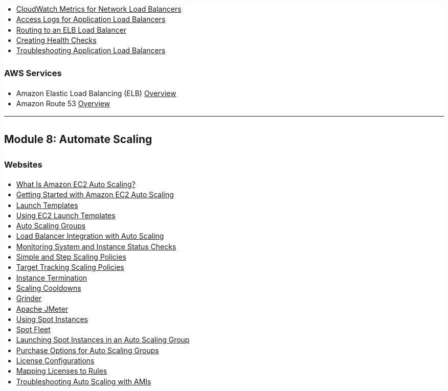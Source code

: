 - [CloudWatch Metrics for Network Load Balancers](https://docs.aws.amazon.com/elasticloadbalancing/latest/network/load-balancer-cloudwatch-metrics.html)
- [Access Logs for Application Load Balancers](https://docs.aws.amazon.com/elasticloadbalancing/latest/application/load-balancer-access-logs.html)
- [Routing to an ELB Load Balancer](https://docs.aws.amazon.com/Route53/latest/DeveloperGuide/routing-to-elb-load-balancer.html)
- [Creating Health Checks](https://docs.aws.amazon.com/Route53/latest/DeveloperGuide/health-checks-creating-values.html)
- [Troubleshooting Application Load Balancers](https://docs.aws.amazon.com/elasticloadbalancing/latest/application/load-balancer-troubleshooting.html#load-balancer-http-error-codes)

### AWS Services
- Amazon Elastic Load Balancing (ELB) [Overview](https://docs.aws.amazon.com/elasticloadbalancing/) 
- Amazon Route 53 [Overview](https://aws.amazon.com/documentation-overview/route53/) 

---

## Module 8: Automate Scaling

### Websites
- [What Is Amazon EC2 Auto Scaling?](https://docs.aws.amazon.com/autoscaling/ec2/userguide/what-is-amazon-ec2-auto-scaling.html)
- [Getting Started with Amazon EC2 Auto Scaling](https://docs.aws.amazon.com/autoscaling/ec2/userguide/GettingStartedTutorial.html#gs-tutorial-next-steps)
- [Launch Templates](https://docs.aws.amazon.com/autoscaling/ec2/userguide/LaunchTemplates.html)
- [Using EC2 Launch Templates](https://docs.aws.amazon.com/AWSEC2/latest/UserGuide/ec2-launch-templates.html)
- [Auto Scaling Groups](https://docs.aws.amazon.com/autoscaling/ec2/userguide/AutoScalingGroup.html)
- [Load Balancer Integration with Auto Scaling](https://docs.aws.amazon.com/autoscaling/ec2/userguide/autoscaling-load-balancer.html)
- [Monitoring System and Instance Status Checks](http://docs.aws.amazon.com\AWSEC2\latest\UserGuide\monitoring-system-instance-status-check.html)
- [Simple and Step Scaling Policies](https://docs.aws.amazon.com/autoscaling/ec2/userguide/as-scaling-simple-step.html)
- [Target Tracking Scaling Policies](https://docs.aws.amazon.com/autoscaling/ec2/userguide/as-scaling-target-tracking.html)
- [Instance Termination](http://docs.aws.amazon.com/autoscaling/latest/userguide/as-instance-termination.html)
- [Scaling Cooldowns](https://docs.aws.amazon.com/autoscaling/ec2/userguide/ec2-auto-scaling-scaling-cooldowns.html)
- [Grinder](http://grinder.sourceforge.net/)
- [Apache JMeter](http://jmeter.apache.org/)
- [Using Spot Instances](https://docs.aws.amazon.com/AWSEC2/latest/UserGuide/using-spot-instances.html)
- [Spot Fleet](https://docs.aws.amazon.com/AWSEC2/latest/UserGuide/spot-fleet.html)
- [Launching Spot Instances in an Auto Scaling Group](https://docs.aws.amazon.com/autoscaling/ec2/userguide/asg-launch-spot-instances.html)
- [Purchase Options for Auto Scaling Groups](https://docs.aws.amazon.com/autoscaling/ec2/userguide/asg-purchase-options.html)
- [License Configurations](https://docs.aws.amazon.com/license-manager/latest/userguide/license-configurations.html)
- [Mapping Licenses to Rules](https://docs.aws.amazon.com/license-manager/latest/userguide/licenses-to-rules.html)
- [Troubleshooting Auto Scaling with AMIs](https://docs.aws.amazon.com/autoscaling/ec2/userguide/ts-as-ami.html#ts-as-ami-2)
